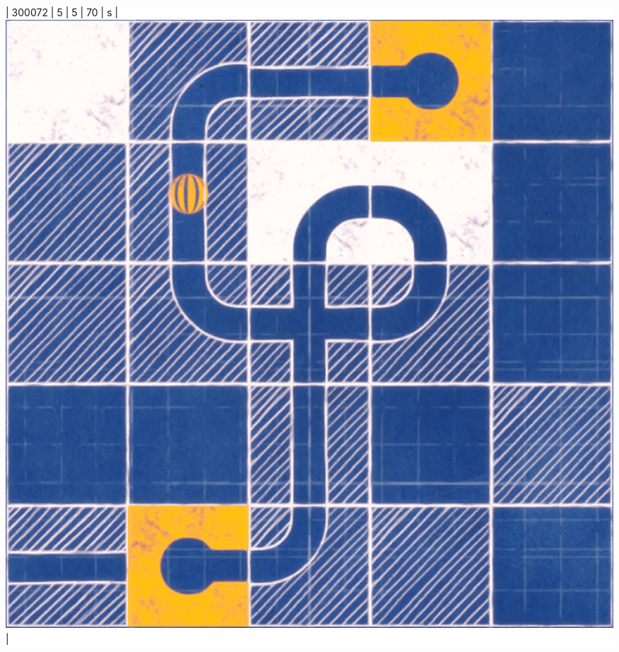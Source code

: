 | 300072 | 5     | 5      | 70         | s          | <img class="table-img" src="/assets/downloads/mythbusters/rolling-ball-solutions/72-A.png"> |
